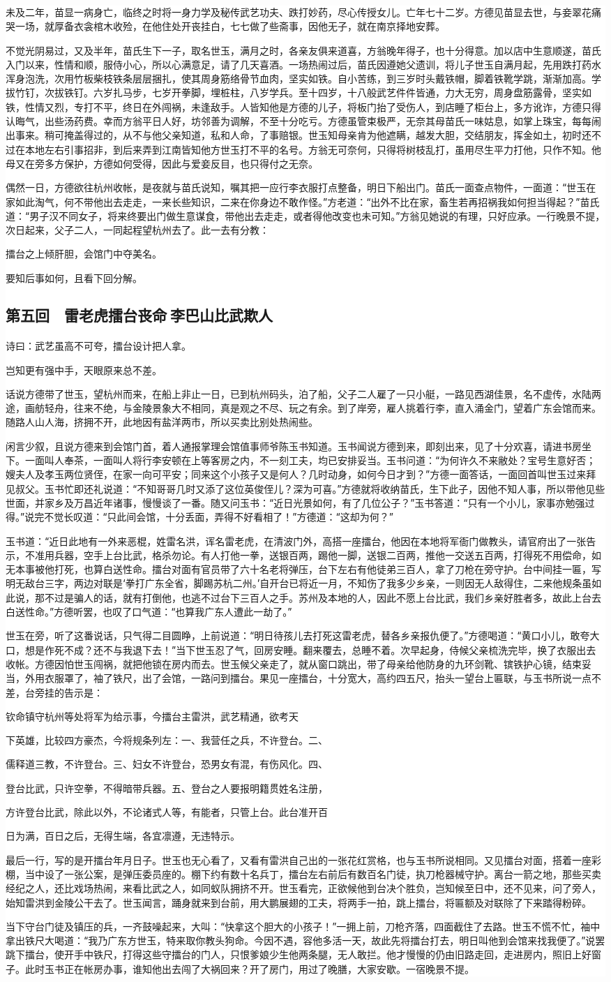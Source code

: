 未及二年，苗显一病身亡，临终之时将一身力学及秘传武艺功夫、跌打妙药，尽心传授女儿。亡年七十二岁。方德见苗显去世，与妾翠花痛哭一场，就厚备衣衾棺木收殓，在他住处开丧挂白，七七做了些斋事，因他无子，就在南京择地安葬。  

不觉光阴易过，又及半年，苗氏生下一子，取名世玉，满月之时，各亲友俱来道喜，方翁晚年得子，也十分得意。加以店中生意顺遂，苗氏入门以来，性情和顺，服侍小心，所以心满意足，请了几天喜酒。一场热闹过后，苗氏因遵她父遗训，将儿子世玉自满月起，先用跌打药水浑身泡洗，次用竹板柴枝铁条层层捆扎，使其周身筋络骨节血肉，坚实如铁。自小苦练，到三岁时头戴铁帽，脚着铁靴学跳，渐渐加高。学拔竹钉，次拔铁钉。六岁扎马步，七岁开拳脚，埋桩柱，八岁学兵。至十四岁，十八般武艺件件皆通，力大无穷，周身盘筋露骨，坚实如铁，性情又烈，专打不平，终日在外闯祸，未逢敌手。人皆知他是方德的儿子，将板门抬了受伤人，到店睡了柜台上，多方讹诈，方德只得认晦气，出些汤药费。幸而方翁平日人好，坊邻善为调解，不至十分吃亏。方德虽管束极严，无奈其母苗氏一味姑息，如掌上珠宝，每每闹出事来。稍可掩盖得过的，从不与他父亲知道，私和人命，了事赔银。世玉知母亲肯为他遮瞒，越发大胆，交结朋友，挥金如土，初时还不过在本地左右引事招非，到后来弄到江南皆知他方世玉打不平的名号。方翁无可奈何，只得将树枝乱打，虽用尽生平力打他，只作不知。他母又在旁多方保护，方德如何受得，因此与爱妾反目，也只得付之无奈。  

偶然一日，方德欲往杭州收帐，是夜就与苗氏说知，嘱其把一应行李衣服打点整备，明日下船出门。苗氏一面查点物件，一面道：“世玉在家如此淘气，何不带他出去走走，一来长些知识，二来在你身边不敢作怪。”方老道：“出外不比在家，畜生若再招祸我如何担当得起？”苗氏道：“男子汉不同女子，将来终要出门做生意谋食，带他出去走走，或者得他改变也未可知。”方翁见她说的有理，只好应承。一行晚景不提，次日起来，父子二人，一同起程望杭州去了。此一去有分教：  

擂台之上倾肝胆，会馆门中夺美名。  

要知后事如何，且看下回分解。  

## 第五回　雷老虎擂台丧命 李巴山比武欺人  

诗曰：武艺虽高不可夸，擂台设计把人拿。  

岂知更有强中手，天眼原来总不差。  

话说方德带了世玉，望杭州而来，在船上非止一日，已到杭州码头，泊了船，父子二人雇了一只小艇，一路见西湖佳景，名不虚传，水陆两途，画舫轻舟，往来不绝，与金陵景象大不相同，真是观之不尽、玩之有余。到了岸旁，雇人挑着行李，直入涌金门，望着广东会馆而来。随路人山人海，挤拥不开，此地因有盐洋两市，所以买卖比别处热闹些。  

闲言少叙，且说方德来到会馆门首，着人通报掌理会馆值事师爷陈玉书知道。玉书闻说方德到来，即刻出来，见了十分欢喜，请进书房坐下。一面叫人奉茶，一面叫人将行李安顿在上等客房之内，不一刻工夫，均已安排妥当。玉书问道：“为何许久不来敝处？宝号生意好否；嫂夫人及孝玉两位贤侄，在家一向可平安；同来这个小孩子又是何人？几时动身，如何今日才到？”方德一面答话，一面回首叫世玉过来拜见叔父。玉书忙即还礼说道：“不知哥哥几时又添了这位英俊侄儿？深为可喜。”方德就将收纳苗氏，生下此子，因他不知人事，所以带他见些世面，并家乡及万昌近年诸事，慢慢谈了一番。随又问玉书：“近日光景如何，有了几位公子？”玉书答道：“只有一个小儿，家事亦勉强过得。”说完不觉长叹道：“只此间会馆，十分丢面，弄得不好看相了！”方德道：“这却为何？”  

玉书道：“近日此地有一外来恶棍，姓雷名洪，诨名雷老虎，在清波门外，高搭一座擂台，他因在本地将军衙门做教头，请官府出了一张告示，不准用兵器，空手上台比武，格杀勿论。有人打他一拳，送银百两，踢他一脚，送银二百两，推他一交送五百两，打得死不用偿命，如无本事被他打死，也算白送性命。擂台对面有官员带了六十名老将弹压，台下左右有他徒弟三百人，拿了刀枪在旁守护。台中间挂一匾，写明无敌台三字，两边对联是‘拳打广东全省，脚踢苏杭二州。’自开台已将近一月，不知伤了我多少乡亲，一则因无人敌得住，二来他规条虽如此说，那不过是骗人的话，就有打倒他，也逃不过台下三百人之手。苏州及本地的人，因此不愿上台比武，我们乡亲好胜者多，故此上台去白送性命。”方德听罢，也叹了口气道：“也算我广东人遭此一劫了。”  

世玉在旁，听了这番说话，只气得二目圆睁，上前说道：“明日待孩儿去打死这雷老虎，替各乡亲报仇便了。”方德喝道：“黄口小儿，敢夸大口，想是作死不成？还不与我退下去！”当下世玉忍了气，回房安睡。翻来覆去，总睡不着。次早起身，侍候父亲梳洗完毕，换了衣服出去收帐。方德因怕世玉闯祸，就把他锁在房内而去。世玉候父亲走了，就从窗口跳出，带了母亲给他防身的九环剑靴、镔铁护心镜，结束妥当，外用衣服罩了，袖了铁尺，出了会馆，一路问到擂台。果见一座擂台，十分宽大，高约四五尺，抬头一望台上匾联，与玉书所说一点不差，台旁挂的告示是：  

钦命镇守杭州等处将军为给示事，今擂台主雷洪，武艺精通，欲考天  

下英雄，比较四方豪杰，今将规条列左：一、我营任之兵，不许登台。二、  

儒释道三教，不许登台。三、妇女不许登台，恐男女有混，有伤风化。四、  

登台比武，只许空拳，不得暗带兵器。五、登台之人要报明籍贯姓名注册，  

方许登台比武，除此以外，不论诸式人等，有能者，只管上台。此台准开百  

日为满，百日之后，无得生端，各宜凛遵，无违特示。  

最后一行，写的是开擂台年月日子。世玉也无心看了，又看有雷洪自己出的一张花红赏格，也与玉书所说相同。又见擂台对面，搭着一座彩棚，当中设了一张公案，是弹压委员座的。棚下约有数十名兵丁，擂台左右前后有数百名门徒，执刀枪器械守护。离台一箭之地，那些买卖经纪之人，还比戏场热闹，来看比武之人，如同蚁队拥挤不开。世玉看完，正欲候他到台决个胜负，岂知候至日中，还不见来，问了旁人，始知雷洪到金陵公干去了。世玉闻言，踊身就来到台前，用大鹏展翅的工夫，将两手一拍，跳上擂台，将匾额及对联除了下来踏得粉碎。  

当下守台门徒及镇压的兵，一齐鼓噪起来，大叫：“快拿这个胆大的小孩子！”一拥上前，刀枪齐落，四面截住了去路。世玉不慌不忙，袖中拿出铁尺大喝道：“我乃广东方世玉，特来取你教头狗命。今因不遇，容他多活一天，故此先将擂台打去，明日叫他到会馆来找我便了。”说罢跳下擂台，使开手中铁尺，打得这些守擂台的门人，只恨爹娘少生他两条腿，无人敢拦。他才慢慢的仍由旧路走回，走进房内，照旧上好窗子。此时玉书正在帐房办事，谁知他出去闯了大祸回来？开了房门，用过了晚膳，大家安歇。一宿晚景不提。  
